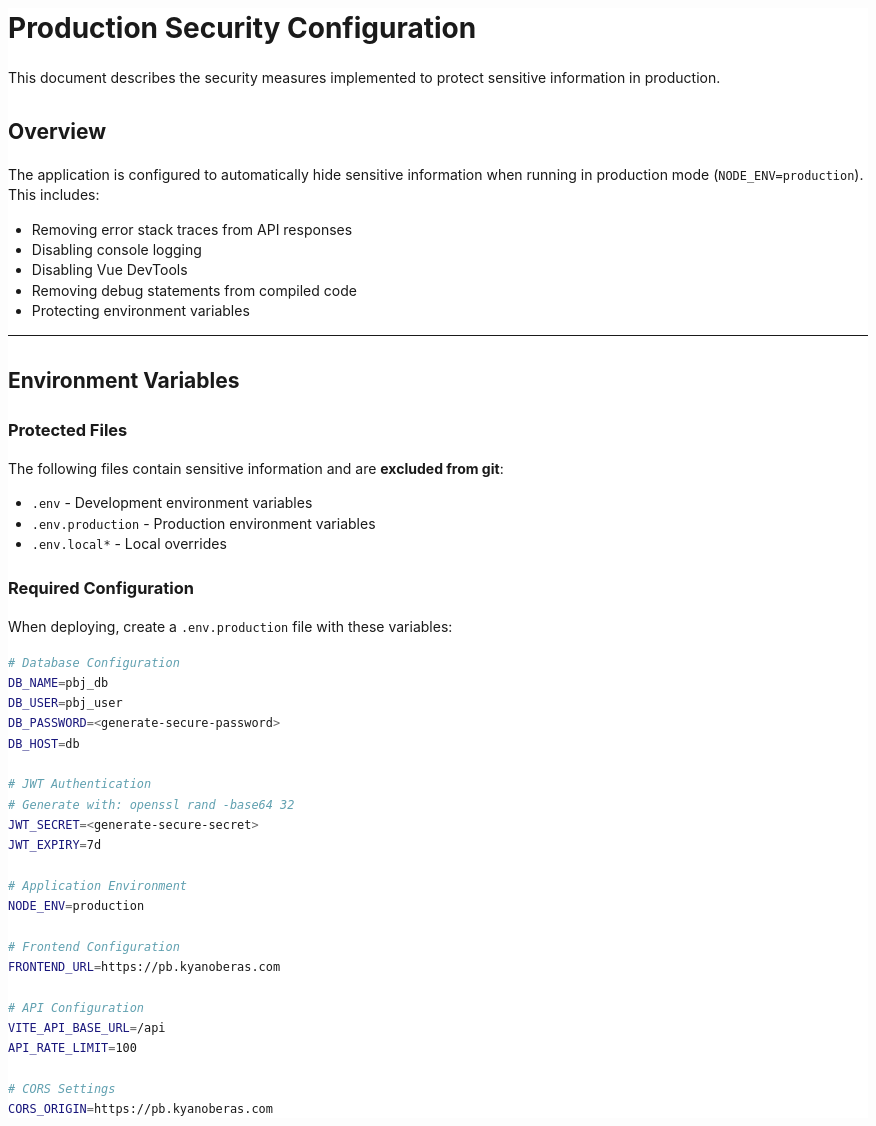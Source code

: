 # Production Security Configuration

This document describes the security measures implemented to protect sensitive information in production.

## Overview

The application is configured to automatically hide sensitive information when running in production mode (`NODE_ENV=production`). This includes:

- Removing error stack traces from API responses
- Disabling console logging
- Disabling Vue DevTools
- Removing debug statements from compiled code
- Protecting environment variables

---

## Environment Variables

### Protected Files

The following files contain sensitive information and are **excluded from git**:

- `.env` - Development environment variables
- `.env.production` - Production environment variables  
- `.env.local*` - Local overrides

### Required Configuration

When deploying, create a `.env.production` file with these variables:

```bash
# Database Configuration
DB_NAME=pbj_db
DB_USER=pbj_user
DB_PASSWORD=<generate-secure-password>
DB_HOST=db

# JWT Authentication
# Generate with: openssl rand -base64 32
JWT_SECRET=<generate-secure-secret>
JWT_EXPIRY=7d

# Application Environment
NODE_ENV=production

# Frontend Configuration
FRONTEND_URL=https://pb.kyanoberas.com

# API Configuration
VITE_API_BASE_URL=/api
API_RATE_LIMIT=100

# CORS Settings
CORS_ORIGIN=https://pb.kyanoberas.com
```
